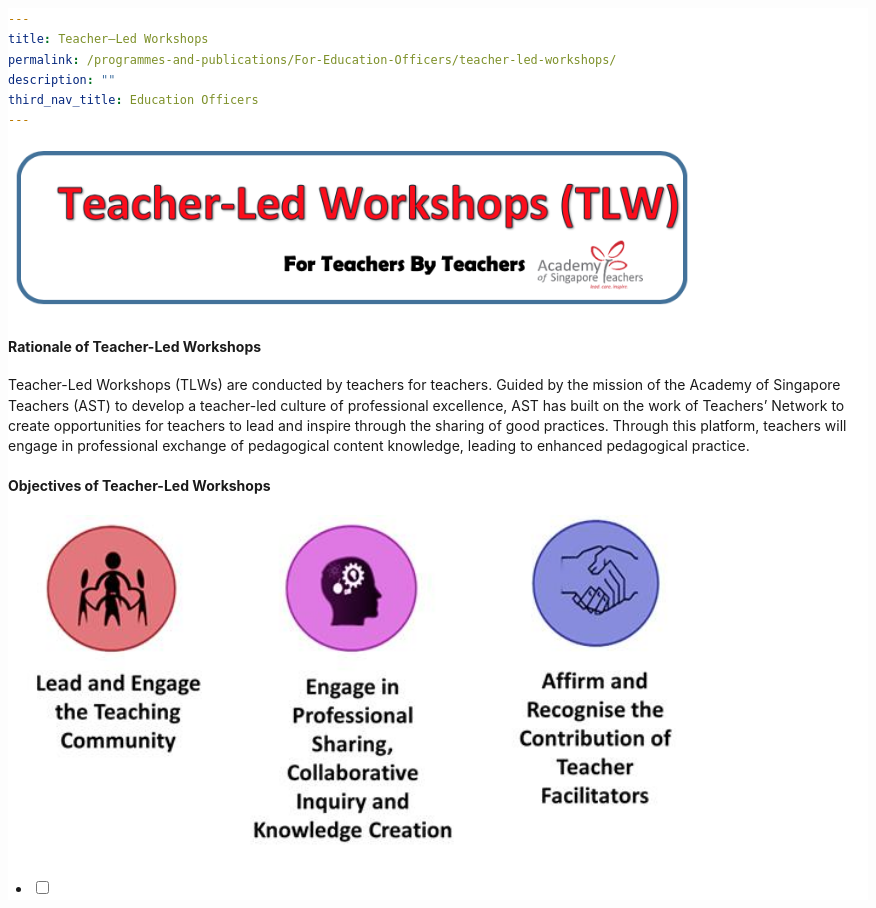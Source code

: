 ```yaml
---
title: Teacher–Led Workshops
permalink: /programmes-and-publications/For-Education-Officers/teacher-led-workshops/
description: ""
third_nav_title: Education Officers
---
```


<img src="/images/tlw1.png" style="width:80%">

#### Rationale of Teacher-Led Workshops

Teacher-Led Workshops (TLWs) are conducted by teachers for teachers. Guided by the mission of the Academy of Singapore Teachers (AST) to develop a teacher-led culture of professional excellence, AST has built on the work of Teachers’ Network to create opportunities for teachers to lead and inspire through the sharing of good practices. Through this platform, teachers will engage in professional exchange of pedagogical content knowledge, leading to enhanced pedagogical practice.

#### Objectives of Teacher-Led Workshops

<img src="/images/tlw2.png" style="width:80%">

<ul class="jekyllcodex_accordion">  
  
<li>  
  
<input type="checkbox" id="accordion1">  
  